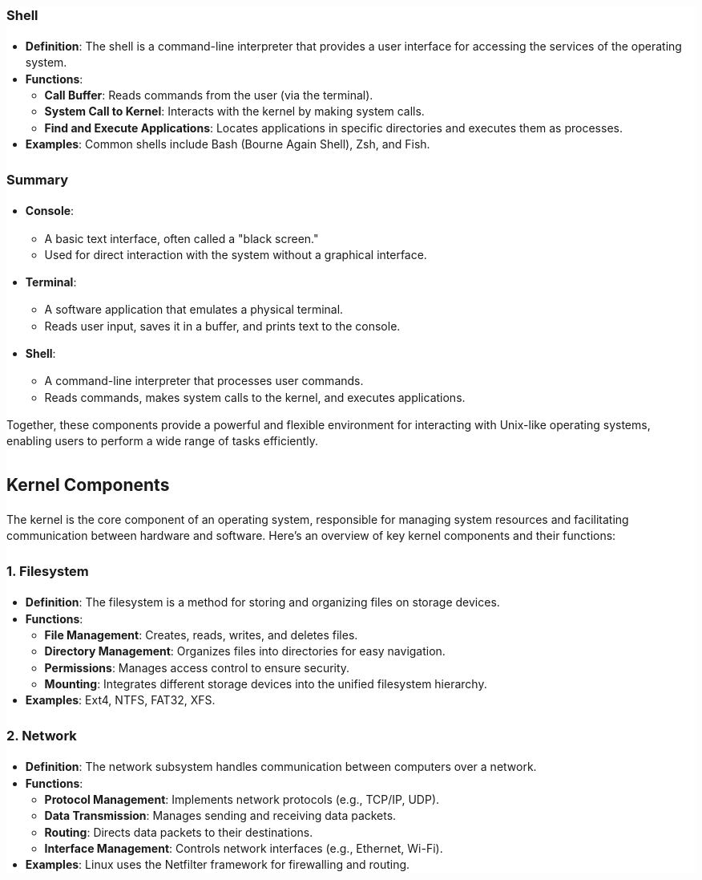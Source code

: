 ### Shell

- **Definition**: The shell is a command-line interpreter that provides a user interface for accessing the services of the operating system.
- **Functions**:
  - **Call Buffer**: Reads commands from the user (via the terminal).
  - **System Call to Kernel**: Interacts with the kernel by making system calls.
  - **Find and Execute Applications**: Locates applications in specific directories and executes them as processes.
- **Examples**: Common shells include Bash (Bourne Again Shell), Zsh, and Fish.

### Summary

- **Console**:
  - A basic text interface, often called a "black screen."
  - Used for direct interaction with the system without a graphical interface.

- **Terminal**:
  - A software application that emulates a physical terminal.
  - Reads user input, saves it in a buffer, and prints text to the console.

- **Shell**:
  - A command-line interpreter that processes user commands.
  - Reads commands, makes system calls to the kernel, and executes applications.

Together, these components provide a powerful and flexible environment for interacting with Unix-like operating systems, enabling users to perform a wide range of tasks efficiently.

## Kernel Components

The kernel is the core component of an operating system, responsible for managing system resources and facilitating communication between hardware and software. Here’s an overview of key kernel components and their functions:

### 1. Filesystem

- **Definition**: The filesystem is a method for storing and organizing files on storage devices.
- **Functions**:
  - **File Management**: Creates, reads, writes, and deletes files.
  - **Directory Management**: Organizes files into directories for easy navigation.
  - **Permissions**: Manages access control to ensure security.
  - **Mounting**: Integrates different storage devices into the unified filesystem hierarchy.
- **Examples**: Ext4, NTFS, FAT32, XFS.

### 2. Network

- **Definition**: The network subsystem handles communication between computers over a network.
- **Functions**:
  - **Protocol Management**: Implements network protocols (e.g., TCP/IP, UDP).
  - **Data Transmission**: Manages sending and receiving data packets.
  - **Routing**: Directs data packets to their destinations.
  - **Interface Management**: Controls network interfaces (e.g., Ethernet, Wi-Fi).
- **Examples**: Linux uses the Netfilter framework for firewalling and routing.
